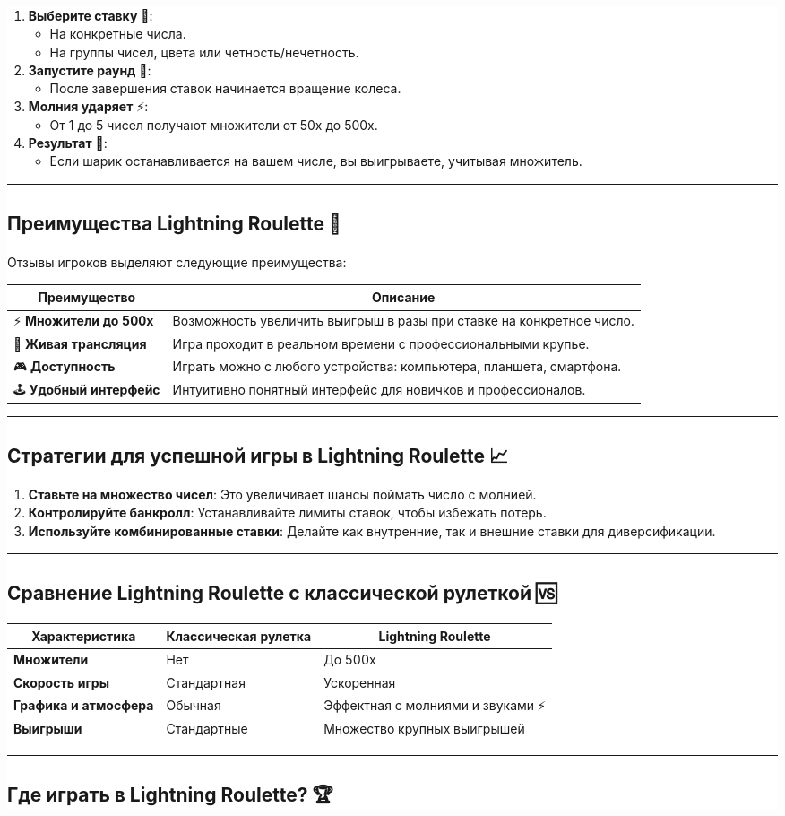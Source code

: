 1. **Выберите ставку** 🎰:
   - На конкретные числа.
   - На группы чисел, цвета или четность/нечетность.
2. **Запустите раунд** 🔄:
   - После завершения ставок начинается вращение колеса.
3. **Молния ударяет** ⚡:
   - От 1 до 5 чисел получают множители от 50x до 500x.
4. **Результат** 🎲:
   - Если шарик останавливается на вашем числе, вы выигрываете, учитывая множитель.

---

## Преимущества Lightning Roulette 🌟

Отзывы игроков выделяют следующие преимущества:

| **Преимущество**        | **Описание**                                                         |
|--------------------------|---------------------------------------------------------------------|
| ⚡ **Множители до 500x** | Возможность увеличить выигрыш в разы при ставке на конкретное число. |
| 🎥 **Живая трансляция**  | Игра проходит в реальном времени с профессиональными крупье.         |
| 🎮 **Доступность**        | Играть можно с любого устройства: компьютера, планшета, смартфона.   |
| 🕹️ **Удобный интерфейс** | Интуитивно понятный интерфейс для новичков и профессионалов.         |

---

## Стратегии для успешной игры в Lightning Roulette 📈

1. **Ставьте на множество чисел**: Это увеличивает шансы поймать число с молнией.
2. **Контролируйте банкролл**: Устанавливайте лимиты ставок, чтобы избежать потерь.
3. **Используйте комбинированные ставки**: Делайте как внутренние, так и внешние ставки для диверсификации.

---

## Сравнение Lightning Roulette с классической рулеткой 🆚

| **Характеристика**        | **Классическая рулетка**     | **Lightning Roulette**          |
|----------------------------|------------------------------|----------------------------------|
| **Множители**              | Нет                          | До 500x                         |
| **Скорость игры**          | Стандартная                 | Ускоренная                      |
| **Графика и атмосфера**    | Обычная                     | Эффектная с молниями и звуками ⚡ |
| **Выигрыши**               | Стандартные                 | Множество крупных выигрышей     |

---

## Где играть в Lightning Roulette? 🏆
